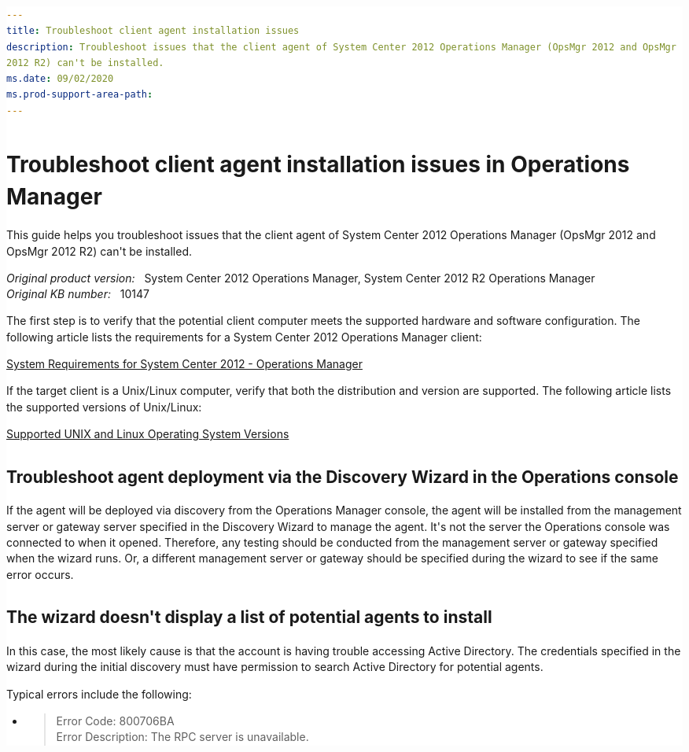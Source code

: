 ```yaml
---
title: Troubleshoot client agent installation issues
description: Troubleshoot issues that the client agent of System Center 2012 Operations Manager (OpsMgr 2012 and OpsMgr 2012 R2) can't be installed.
ms.date: 09/02/2020
ms.prod-support-area-path:
---
```

# Troubleshoot client agent installation issues in Operations Manager

This guide helps you troubleshoot issues that the client agent of System Center 2012 Operations Manager (OpsMgr 2012 and OpsMgr 2012 R2) can't be installed.

_Original product version:_ &nbsp; System Center 2012 Operations Manager, System Center 2012 R2 Operations Manager  
_Original KB number:_ &nbsp; 10147

The first step is to verify that the potential client computer meets the supported hardware and software configuration. The following article lists the requirements for a System Center 2012 Operations Manager client:

[System Requirements for System Center 2012 - Operations Manager](/previous-versions/system-center/system-center-2012-R2/hh205990(v=sc.12))

If the target client is a Unix/Linux computer, verify that both the distribution and version are supported. The following article lists the supported versions of Unix/Linux:

[Supported UNIX and Linux Operating System Versions](/previous-versions/system-center/system-center-2012-R2/hh212713(v=sc.12))

## Troubleshoot agent deployment via the Discovery Wizard in the Operations console

If the agent will be deployed via discovery from the Operations Manager console, the agent will be installed from the management server or gateway server specified in the Discovery Wizard to manage the agent. It's not the server the Operations console was connected to when it opened. Therefore, any testing should be conducted from the management server or gateway specified when the wizard runs. Or, a different management server or gateway should be specified during the wizard to see if the same error occurs.

## The wizard doesn't display a list of potential agents to install

In this case, the most likely cause is that the account is having trouble accessing Active Directory. The credentials specified in the wizard during the initial discovery must have permission to search Active Directory for potential agents.

Typical errors include the following:

- > Error Code: 800706BA  
  Error Description: The RPC server is unavailable.
